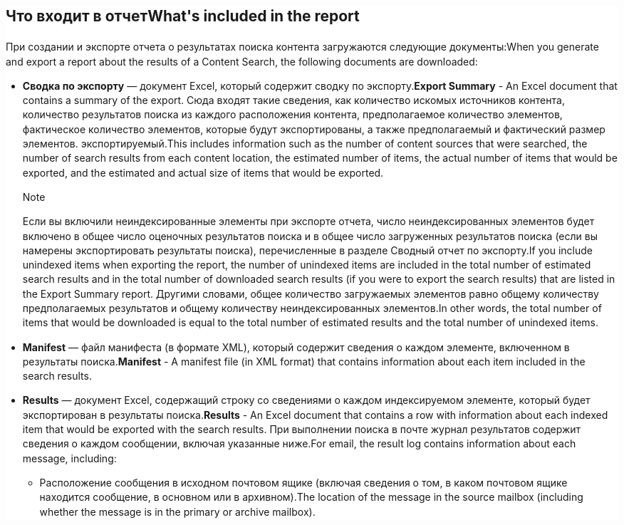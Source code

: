 ## <a name="whats-included-in-the-report"></a><span data-ttu-id="4dc3f-179">Что входит в отчет</span><span class="sxs-lookup"><span data-stu-id="4dc3f-179">What's included in the report</span></span>

<span data-ttu-id="4dc3f-180">При создании и экспорте отчета о результатах поиска контента загружаются следующие документы:</span><span class="sxs-lookup"><span data-stu-id="4dc3f-180">When you generate and export a report about the results of a Content Search, the following documents are downloaded:</span></span>
  
- <span data-ttu-id="4dc3f-181">**Сводка по экспорту** — документ Excel, который содержит сводку по экспорту.</span><span class="sxs-lookup"><span data-stu-id="4dc3f-181">**Export Summary** - An Excel document that contains a summary of the export.</span></span> <span data-ttu-id="4dc3f-182">Сюда входят такие сведения, как количество искомых источников контента, количество результатов поиска из каждого расположения контента, предполагаемое количество элементов, фактическое количество элементов, которые будут экспортированы, а также предполагаемый и фактический размер элементов. экспортируемый.</span><span class="sxs-lookup"><span data-stu-id="4dc3f-182">This includes information such as the number of content sources that were searched, the number of search results from each content location, the estimated number of items, the actual number of items that would be exported, and the estimated and actual size of items that would be exported.</span></span> 
    
    > [!NOTE]
    > <span data-ttu-id="4dc3f-183">Если вы включили неиндексированные элементы при экспорте отчета, число неиндексированных элементов будет включено в общее число оценочных результатов поиска и в общее число загруженных результатов поиска (если вы намерены экспортировать результаты поиска), перечисленные в разделе Сводный отчет по экспорту.</span><span class="sxs-lookup"><span data-stu-id="4dc3f-183">If you include unindexed items when exporting the report, the number of unindexed items are included in the total number of estimated search results and in the total number of downloaded search results (if you were to export the search results) that are listed in the Export Summary report.</span></span> <span data-ttu-id="4dc3f-184">Другими словами, общее количество загружаемых элементов равно общему количеству предполагаемых результатов и общему количеству неиндексированных элементов.</span><span class="sxs-lookup"><span data-stu-id="4dc3f-184">In other words, the total number of items that would be downloaded is equal to the total number of estimated results and the total number of unindexed items.</span></span> 
  
- <span data-ttu-id="4dc3f-185">**Manifest** — файл манифеста (в формате XML), который содержит сведения о каждом элементе, включенном в результаты поиска.</span><span class="sxs-lookup"><span data-stu-id="4dc3f-185">**Manifest** - A manifest file (in XML format) that contains information about each item included in the search results.</span></span> 
    
- <span data-ttu-id="4dc3f-186">**Results** — документ Excel, содержащий строку со сведениями о каждом индексируемом элементе, который будет экспортирован в результаты поиска.</span><span class="sxs-lookup"><span data-stu-id="4dc3f-186">**Results** - An Excel document that contains a row with information about each indexed item that would be exported with the search results.</span></span> <span data-ttu-id="4dc3f-187">При выполнении поиска в почте журнал результатов содержит сведения о каждом сообщении, включая указанные ниже.</span><span class="sxs-lookup"><span data-stu-id="4dc3f-187">For email, the result log contains information about each message, including:</span></span> 
    
  - <span data-ttu-id="4dc3f-188">Расположение сообщения в исходном почтовом ящике (включая сведения о том, в каком почтовом ящике находится сообщение, в основном или в архивном).</span><span class="sxs-lookup"><span data-stu-id="4dc3f-188">The location of the message in the source mailbox (including whether the message is in the primary or archive mailbox).</span></span>
    